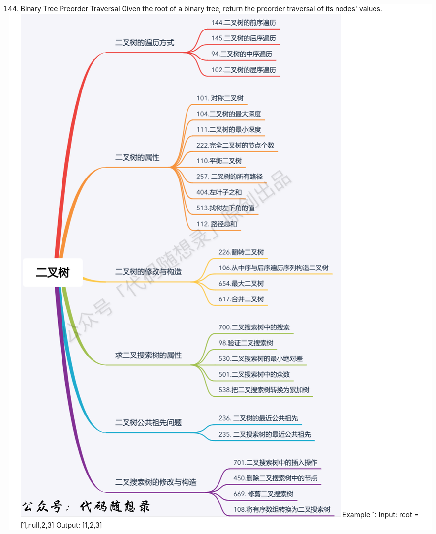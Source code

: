 
144. Binary Tree Preorder Traversal
Given the root of a binary tree, return the preorder traversal of its nodes' values.
![Alt text](image.png)
Example 1:
Input: root = [1,null,2,3]
Output: [1,2,3]
